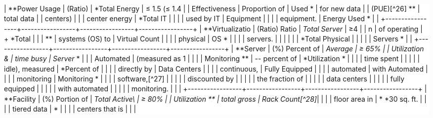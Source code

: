 | **Power Usage   | (Ratio)         | *Total Energy   | ≤ 1.5 (≤ 1.4    |
| Effectiveness   | Proportion of   | Used *          | for new data    |
| (PUE)[^26] **   | total data      |                 | centers)        |
|                 | center energy   | *Total IT       |                 |
|                 | used by IT      | Equipment       |                 |
|                 | equipment.      | Energy Used *   |                 |
+-----------------+-----------------+-----------------+-----------------+
| **Virtualizatio | (Ratio) Ratio   | *Total Server*  | ≥4              |
| n               | of operating    | + *Total        |                 |
| **              | systems (OS) to | Virtual Count   |                 |
|                 | physical        | OS *            |                 |
|                 | servers.        |                 |                 |
|                 |                 | *Total Physical |                 |
|                 |                 | Servers *       |                 |
+-----------------+-----------------+-----------------+-----------------+
| **Server        | (%) Percent of  | *Average        | ≥ 65%           |
| Utilization &   | time busy       | Server* \*      |                 |
| Automated       | (measured as 1  |                 |                 |
| Monitoring **   | -- percent of   | *Utilization *  |                 |
|                 | time spent      |                 |                 |
|                 | idle), measured | *Percent of     |                 |
|                 | directly by     | Data Centers    |                 |
|                 | continuous,     | Fully Equipped  |                 |
|                 | automated       | with Automated  |                 |
|                 | monitoring      | Monitoring *    |                 |
|                 | software,[^27]  |                 |                 |
|                 | discounted by   |                 |                 |
|                 | the fraction of |                 |                 |
|                 | data centers    |                 |                 |
|                 | fully equipped  |                 |                 |
|                 | with automated  |                 |                 |
|                 | monitoring.     |                 |                 |
+-----------------+-----------------+-----------------+-----------------+
| **Facility      | (%) Portion of  | *Total Active\  | ≥ 80%           |
| Utilization **  | total gross     | Rack Count[^28]*|                 |
|                 | floor area in   | \* *30 sq. ft.  |                 |
|                 | tiered data     | *               |                 |
|                 | centers that is |                 |                 |